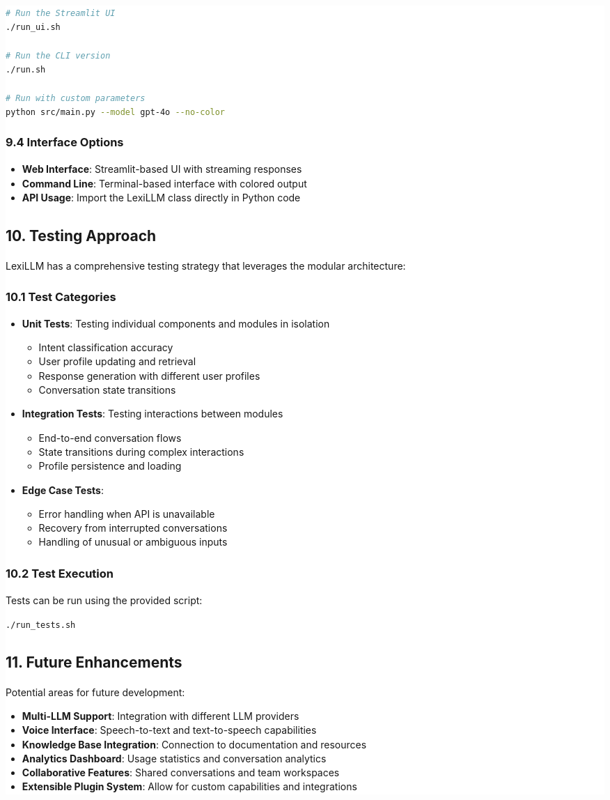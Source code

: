 ```bash
# Run the Streamlit UI
./run_ui.sh

# Run the CLI version
./run.sh

# Run with custom parameters
python src/main.py --model gpt-4o --no-color
```

### 9.4 Interface Options

- **Web Interface**: Streamlit-based UI with streaming responses
- **Command Line**: Terminal-based interface with colored output
- **API Usage**: Import the LexiLLM class directly in Python code

## 10. Testing Approach

LexiLLM has a comprehensive testing strategy that leverages the modular architecture:

### 10.1 Test Categories

- **Unit Tests**: Testing individual components and modules in isolation
  - Intent classification accuracy
  - User profile updating and retrieval
  - Response generation with different user profiles
  - Conversation state transitions

- **Integration Tests**: Testing interactions between modules
  - End-to-end conversation flows
  - State transitions during complex interactions
  - Profile persistence and loading

- **Edge Case Tests**:
  - Error handling when API is unavailable
  - Recovery from interrupted conversations
  - Handling of unusual or ambiguous inputs

### 10.2 Test Execution

Tests can be run using the provided script:

```bash
./run_tests.sh
```

## 11. Future Enhancements

Potential areas for future development:

- **Multi-LLM Support**: Integration with different LLM providers
- **Voice Interface**: Speech-to-text and text-to-speech capabilities
- **Knowledge Base Integration**: Connection to documentation and resources
- **Analytics Dashboard**: Usage statistics and conversation analytics
- **Collaborative Features**: Shared conversations and team workspaces
- **Extensible Plugin System**: Allow for custom capabilities and integrations
